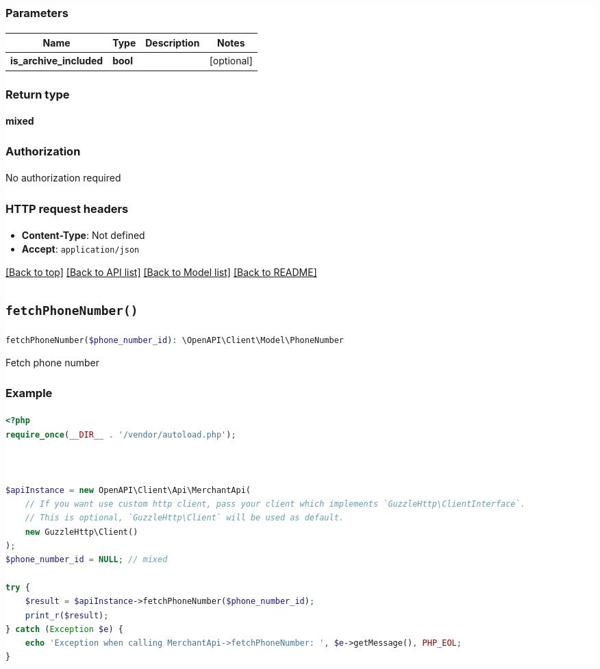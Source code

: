 ### Parameters

| Name | Type | Description  | Notes |
| ------------- | ------------- | ------------- | ------------- |
| **is_archive_included** | **bool**|  | [optional] |

### Return type

**mixed**

### Authorization

No authorization required

### HTTP request headers

- **Content-Type**: Not defined
- **Accept**: `application/json`

[[Back to top]](#) [[Back to API list]](../../README.md#endpoints)
[[Back to Model list]](../../README.md#models)
[[Back to README]](../../README.md)

## `fetchPhoneNumber()`

```php
fetchPhoneNumber($phone_number_id): \OpenAPI\Client\Model\PhoneNumber
```

Fetch phone number

### Example

```php
<?php
require_once(__DIR__ . '/vendor/autoload.php');



$apiInstance = new OpenAPI\Client\Api\MerchantApi(
    // If you want use custom http client, pass your client which implements `GuzzleHttp\ClientInterface`.
    // This is optional, `GuzzleHttp\Client` will be used as default.
    new GuzzleHttp\Client()
);
$phone_number_id = NULL; // mixed

try {
    $result = $apiInstance->fetchPhoneNumber($phone_number_id);
    print_r($result);
} catch (Exception $e) {
    echo 'Exception when calling MerchantApi->fetchPhoneNumber: ', $e->getMessage(), PHP_EOL;
}
```
